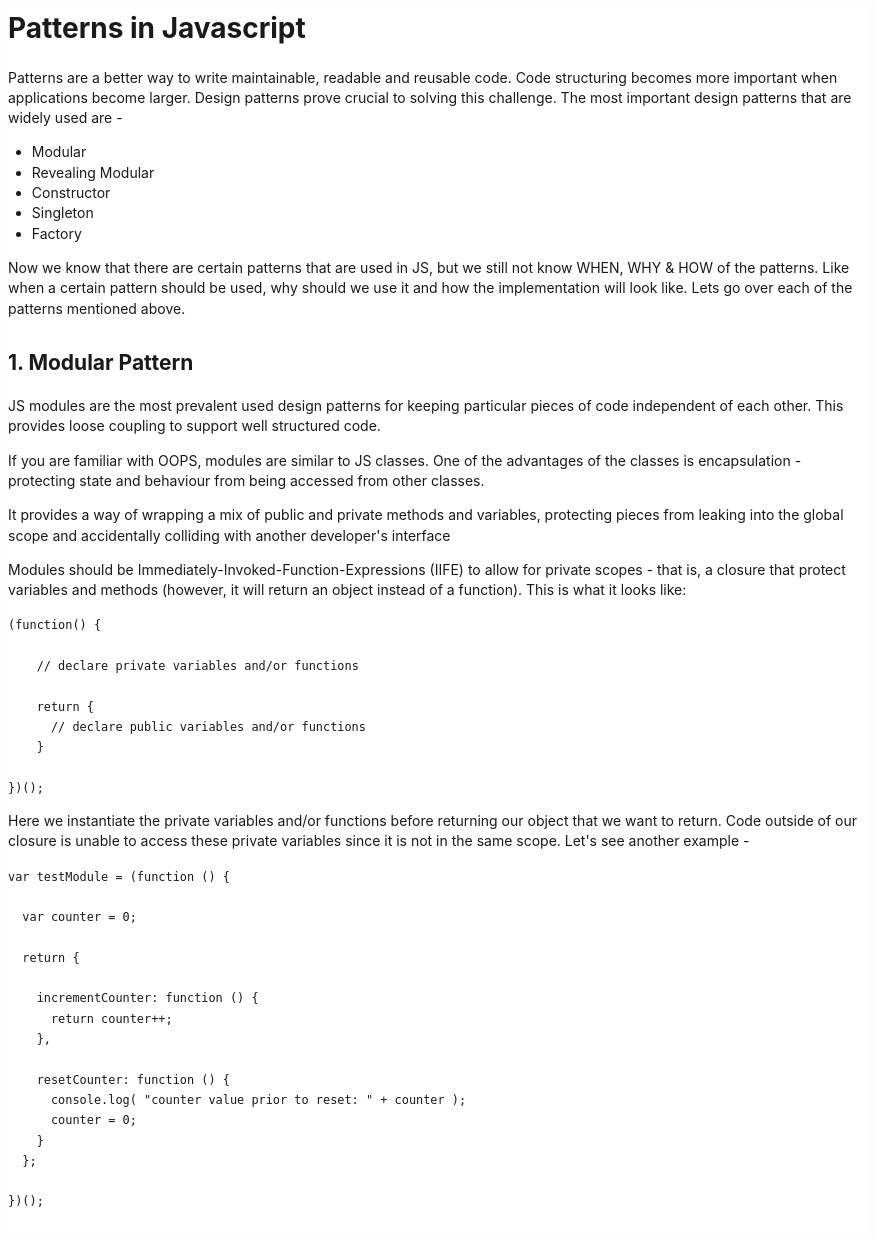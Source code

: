 # Patterns in Javascript
Patterns are a better way to write maintainable, readable and reusable code. Code structuring becomes more important when applications become larger. Design patterns prove crucial to solving this challenge. The most important design patterns that are widely used are - 

* Modular
* Revealing Modular
* Constructor
* Singleton
* Factory

Now we know that there are certain patterns that are used in JS, but we still not know WHEN, WHY & HOW of the patterns. Like when a certain pattern should be used, why should we use it and how the implementation will look like. Lets go over each of the patterns mentioned above.

## 1. Modular Pattern
JS modules are the most prevalent used design patterns for keeping particular pieces of code independent of each other. This provides loose coupling to support well structured code.

If you are familiar with OOPS, modules are similar to JS classes. One of the advantages of the classes is encapsulation - protecting state and behaviour from being accessed from other classes. 

It provides a way of wrapping a mix of public and private methods and variables, protecting pieces from leaking into the global scope and accidentally colliding with another developer's interface

Modules should be Immediately-Invoked-Function-Expressions (IIFE) to allow for private scopes - that is, a closure that protect variables and methods (however, it will return an object instead of a function). This is what it looks like:

```
(function() {

    // declare private variables and/or functions

    return {
      // declare public variables and/or functions
    }

})();

```

Here we instantiate the private variables and/or functions before returning our object that we want to return. Code outside of our closure is unable to access these private variables since it is not in the same scope. Let's see another example - 

```
var testModule = (function () {
 
  var counter = 0;
 
  return {
 
    incrementCounter: function () {
      return counter++;
    },
 
    resetCounter: function () {
      console.log( "counter value prior to reset: " + counter );
      counter = 0;
    }
  };
 
})();
 
```